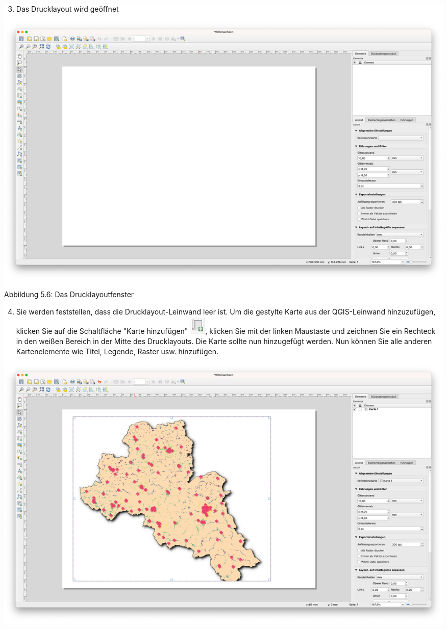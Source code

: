 3. Das Drucklayout wird geöffnet

![Das Drucklayoutfenster](media/new-print-layout-window.png "Das Drucklayoutfenster")

Abbildung 5.6: Das Drucklayoutfenster

4. Sie werden feststellen, dass die Drucklayout-Leinwand leer ist. Um die gestylte Karte aus der QGIS-Leinwand hinzuzufügen, klicken Sie auf die Schaltfläche "Karte hinzufügen" ![](media/add_new_map_to_layout.png), klicken Sie mit der linken Maustaste und zeichnen Sie ein Rechteck in den weißen Bereich in der Mitte des Drucklayouts. Die Karte sollte nun hinzugefügt werden. Nun können Sie alle anderen Kartenelemente wie Titel, Legende, Raster usw. hinzufügen.

![Karte zum Drucklayout hinzufügen](media/print-layout-map.png "Karte zum Drucklayout hinzufügen")
